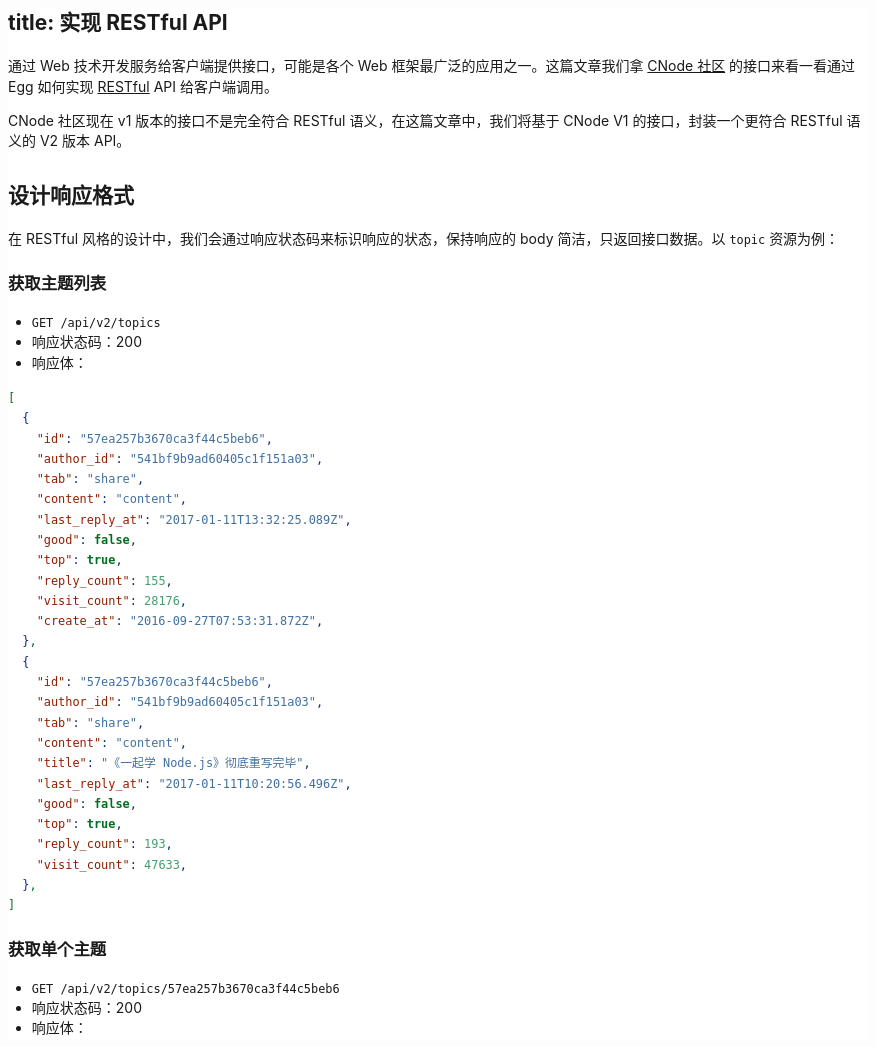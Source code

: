 title: 实现 RESTful API
---

通过 Web 技术开发服务给客户端提供接口，可能是各个 Web 框架最广泛的应用之一。这篇文章我们拿 [CNode 社区](https://cnodejs.org/) 的接口来看一看通过 Egg 如何实现 [RESTful](https://zh.wikipedia.org/wiki/REST) API 给客户端调用。

CNode 社区现在 v1 版本的接口不是完全符合 RESTful 语义，在这篇文章中，我们将基于 CNode V1 的接口，封装一个更符合 RESTful 语义的 V2 版本 API。

## 设计响应格式

在 RESTful 风格的设计中，我们会通过响应状态码来标识响应的状态，保持响应的 body 简洁，只返回接口数据。以 `topic` 资源为例：

### 获取主题列表

- `GET /api/v2/topics`
- 响应状态码：200
- 响应体：

```json
[
  {
    "id": "57ea257b3670ca3f44c5beb6",
    "author_id": "541bf9b9ad60405c1f151a03",
    "tab": "share",
    "content": "content",
    "last_reply_at": "2017-01-11T13:32:25.089Z",
    "good": false,
    "top": true,
    "reply_count": 155,
    "visit_count": 28176,
    "create_at": "2016-09-27T07:53:31.872Z",
  },
  {
    "id": "57ea257b3670ca3f44c5beb6",
    "author_id": "541bf9b9ad60405c1f151a03",
    "tab": "share",
    "content": "content",
    "title": "《一起学 Node.js》彻底重写完毕",
    "last_reply_at": "2017-01-11T10:20:56.496Z",
    "good": false,
    "top": true,
    "reply_count": 193,
    "visit_count": 47633,
  },
]
```

### 获取单个主题

- `GET /api/v2/topics/57ea257b3670ca3f44c5beb6`
- 响应状态码：200
- 响应体：
